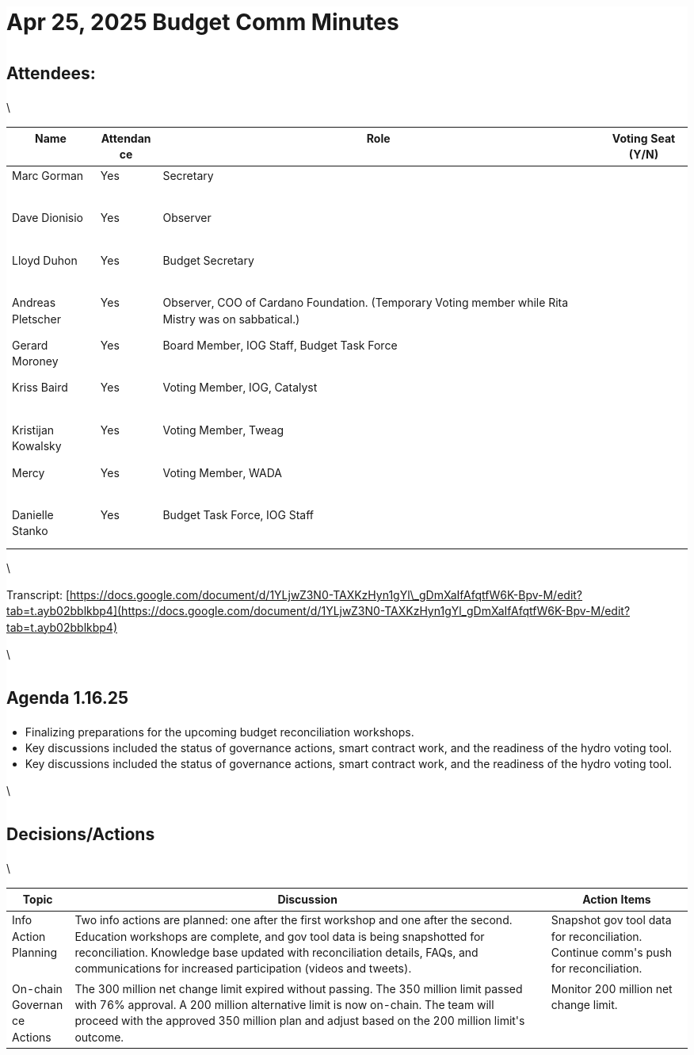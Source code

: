# Apr 25, 2025 Budget Comm Minutes

## Attendees:&#x20;

\


| Name               | Attendance | Role                                                                                                | Voting Seat (Y/N) |
| ------------------ | ---------- | --------------------------------------------------------------------------------------------------- | ----------------- |
| Marc Gorman        | Yes        | Secretary                                                                                           | <p><br></p>       |
| Dave Dionisio      | Yes        | Observer                                                                                            | <p><br></p>       |
| Lloyd Duhon        | Yes        | Budget Secretary                                                                                    | <p><br></p>       |
| Andreas Pletscher  | Yes        | Observer, COO of Cardano Foundation. (Temporary Voting member while Rita Mistry was on sabbatical.) | <p><br></p>       |
| Gerard Moroney     | Yes        | Board Member, IOG Staff, Budget Task Force                                                          | <p><br></p>       |
| Kriss Baird        | Yes        | Voting Member, IOG, Catalyst                                                                        | <p><br></p>       |
| Kristijan Kowalsky | Yes        | Voting Member, Tweag                                                                                | <p><br></p>       |
| Mercy              | Yes        | Voting Member, WADA                                                                                 | <p><br></p>       |
| Danielle Stanko    | Yes        | Budget Task Force, IOG Staff                                                                        | <p><br></p>       |

\


Transcript: [https://docs.google.com/document/d/1YLjwZ3N0-TAXKzHyn1gYl\_gDmXaIfAfqtfW6K-Bpv-M/edit?tab=t.ayb02bblkbp4](https://docs.google.com/document/d/1YLjwZ3N0-TAXKzHyn1gYl_gDmXaIfAfqtfW6K-Bpv-M/edit?tab=t.ayb02bblkbp4)

\


## Agenda 1.16.25

* Finalizing preparations for the upcoming budget reconciliation workshops.
* Key discussions included the status of governance actions, smart contract work, and the readiness of the hydro voting tool.
* Key discussions included the status of governance actions, smart contract work, and the readiness of the hydro voting tool.

\


## Decisions/Actions

\


| Topic                                | Discussion                                                                                                                                                                                                                                                                                                                                                                                                                                      | Action Items                                                                                                                                                                                                                                            |
| ------------------------------------ | ----------------------------------------------------------------------------------------------------------------------------------------------------------------------------------------------------------------------------------------------------------------------------------------------------------------------------------------------------------------------------------------------------------------------------------------------- | ------------------------------------------------------------------------------------------------------------------------------------------------------------------------------------------------------------------------------------------------------- |
| Info Action Planning                 | Two info actions are planned: one after the first workshop and one after the second. Education workshops are complete, and gov tool data is being snapshotted for reconciliation. Knowledge base updated with reconciliation details, FAQs, and communications for increased participation (videos and tweets).                                                                                                                                 | Snapshot gov tool data for reconciliation. Continue comm's push for reconciliation.                                                                                                                                                                     |
| On-chain Governance Actions          | The 300 million net change limit expired without passing. The 350 million limit passed with 76% approval. A 200 million alternative limit is now on-chain. The team will proceed with the approved 350 million plan and adjust based on the 200 million limit's outcome.                                                                                                                                                                        | Monitor 200 million net change limit.                                                                                                                                                                                                                   |